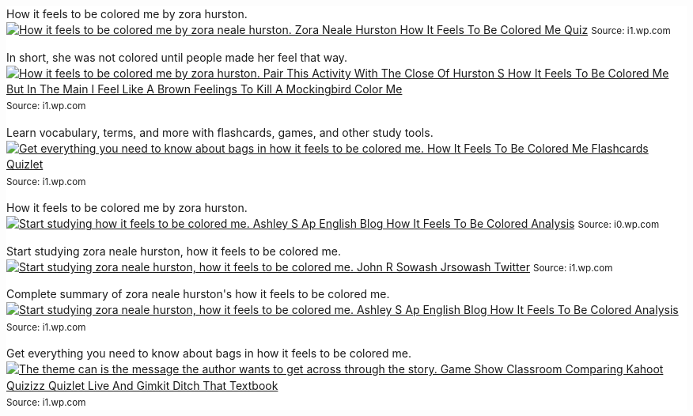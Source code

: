 How it feels to be colored me by zora hurston.
[![How it feels to be colored me by zora neale hurston. Zora Neale Hurston How It Feels To Be Colored Me Quiz](https://i1.wp.com/encrypted-tbn0.gstatic.com/images?q=tbn:ANd9GcShoOuKN9hm2g85O3J83FVJDKvCToNLboJXqQ&amp;usqp=CAU "Zora Neale Hurston How It Feels To Be Colored Me Quiz")](https://i1.wp.com/www.thoughtco.com/thmb/gjRADPmRz4cdASpanKitkDavKF8=/275x250/filters:no_upscale():max_bytes(150000):strip_icc()/Getty_Zora_Neale_Hurston-576768841-56d9b5f83df78c5ba025eab7.jpg)
<small>Source: i1.wp.com</small>

In short, she was not colored until people made her feel that way.
[![How it feels to be colored me by zora hurston. Pair This Activity With The Close Of Hurston S How It Feels To Be Colored Me But In The Main I Feel Like A Brown Feelings To Kill A Mockingbird Color Me](https://i0.wp.com/encrypted-tbn0.gstatic.com/images?q=tbn:ANd9GcSsZICf1Qa3W4Mnm4ntoxz2HpWqQ3ASB-Y-kg&amp;usqp=CAU "Pair This Activity With The Close Of Hurston S How It Feels To Be Colored Me But In The Main I Feel Like A Brown Feelings To Kill A Mockingbird Color Me")](https://i1.wp.com/i.pinimg.com/736x/9e/33/1a/9e331ae8b48e9432a1b32f649bf05fb1--pour-out-the-close.jpg)
<small>Source: i1.wp.com</small>

Learn vocabulary, terms, and more with flashcards, games, and other study tools.
[![Get everything you need to know about bags in how it feels to be colored me. How It Feels To Be Colored Me Flashcards Quizlet](https://i0.wp.com/encrypted-tbn0.gstatic.com/images?q=tbn:ANd9GcScj8zbJbLXNUeeyiCo2sEthfXsrUTMBLUCKNfO8a3nUZn9L3DxJvyYlwj-8Aw2mrxhHX0&amp;usqp=CAU "How It Feels To Be Colored Me Flashcards Quizlet")](https://i1.wp.com/quizlet.com/cdn-cgi/image/f=auto,fit=cover,h=200,onerror=redirect,w=240/farm4.staticflickr.com/3375/3439497616_407f3fd3d2.jpg)
<small>Source: i1.wp.com</small>

How it feels to be colored me by zora hurston.
[![Start studying how it feels to be colored me. Ashley S Ap English Blog How It Feels To Be Colored Analysis](https://i0.wp.com/1 "Ashley S Ap English Blog How It Feels To Be Colored Analysis")](https://i0.wp.com/2.bp.blogspot.com/-b4vMzHpMD_s/VANND6ZYIWI/AAAAAAAAAAg/hhiSDILzyW8/s1600/JacksonvilleEatonville.png)
<small>Source: i0.wp.com</small>

Start studying zora neale hurston, how it feels to be colored me.
[![Start studying zora neale hurston, how it feels to be colored me. John R Sowash Jrsowash Twitter](https://i0.wp.com/encrypted-tbn0.gstatic.com/images?q=tbn:ANd9GcRwKDtIaGZF2OJ8duSEskKDrqR25HRhf6Qz9A&amp;usqp=CAU "John R Sowash Jrsowash Twitter")](https://i1.wp.com/pbs.twimg.com/media/E1wLaG5WYAoPHCE.jpg)
<small>Source: i1.wp.com</small>

Complete summary of zora neale hurston&#039;s how it feels to be colored me.
[![Start studying zora neale hurston, how it feels to be colored me. Ashley S Ap English Blog How It Feels To Be Colored Analysis](https://i1.wp.com/1 "Ashley S Ap English Blog How It Feels To Be Colored Analysis")](https://i1.wp.com/2.bp.blogspot.com/-b4vMzHpMD_s/VANND6ZYIWI/AAAAAAAAAAg/hhiSDILzyW8/s1600/JacksonvilleEatonville.png)
<small>Source: i1.wp.com</small>

Get everything you need to know about bags in how it feels to be colored me.
[![The theme can is the message the author wants to get across through the story. Game Show Classroom Comparing Kahoot Quizizz Quizlet Live And Gimkit Ditch That Textbook](https://i1.wp.com/encrypted-tbn0.gstatic.com/images?q=tbn:ANd9GcT8dOL9KxpLK5tlZanRlY9am9VyqlqCVO5vFg&amp;usqp=CAU "Game Show Classroom Comparing Kahoot Quizizz Quizlet Live And Gimkit Ditch That Textbook")](https://i1.wp.com/ditchthattextbook.com/wp-content/uploads/2020/10/gameshow-classroom-comparing-kahoot-quizizz-quizlet-live-gimkit-1.png)
<small>Source: i1.wp.com</small>

